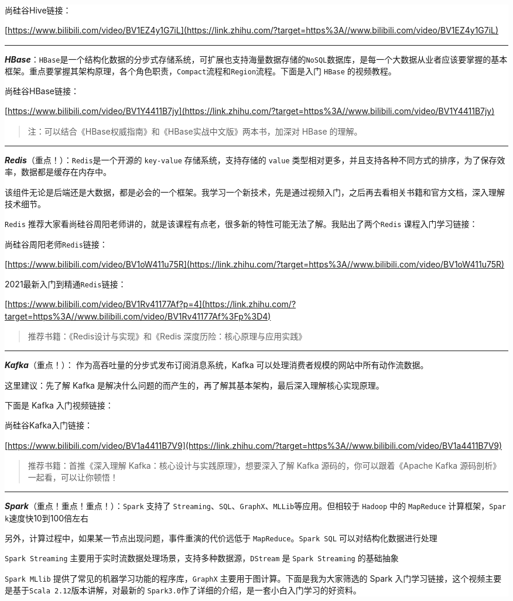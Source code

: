 尚硅谷Hive链接：

[https://www.bilibili.com/video/BV1EZ4y1G7iL](https://link.zhihu.com/?target=https%3A//www.bilibili.com/video/BV1EZ4y1G7iL)

* * *

***HBase***：`HBase`是一个结构化数据的分步式存储系统，可扩展也支持海量数据存储的`NoSQL`数据库，是每一个大数据从业者应该要掌握的基本框架。重点要掌握其架构原理，各个角色职责，`Compact`流程和`Region`流程。下面是入门 `HBase` 的视频教程。

尚硅谷HBase链接：

[https://www.bilibili.com/video/BV1Y4411B7jy](https://link.zhihu.com/?target=https%3A//www.bilibili.com/video/BV1Y4411B7jy)

> 注：可以结合《HBase权威指南》和《HBase实战中文版》两本书，加深对 HBase 的理解。

* * *

***Redis***（重点！）：`Redis`是一个开源的 `key-value` 存储系统，支持存储的 `value` 类型相对更多，并且支持各种不同方式的排序，为了保存效率，数据都是缓存在内存中。

该组件无论是后端还是大数据，都是必会的一个框架。我学习一个新技术，先是通过视频入门，之后再去看相关书籍和官方文档，深入理解技术细节。

`Redis` 推荐大家看尚硅谷周阳老师讲的，就是该课程有点老，很多新的特性可能无法了解。我贴出了两个`Redis` 课程入门学习链接：

尚硅谷周阳老师`Redis`链接：

[https://www.bilibili.com/video/BV1oW411u75R](https://link.zhihu.com/?target=https%3A//www.bilibili.com/video/BV1oW411u75R)

2021最新入门到精通`Redis`链接：

[https://www.bilibili.com/video/BV1Rv41177Af?p=4](https://link.zhihu.com/?target=https%3A//www.bilibili.com/video/BV1Rv41177Af%3Fp%3D4)

> 推荐书籍：《Redis设计与实现》和《Redis 深度历险：核心原理与应用实践》

* * *

***Kafka***（重点！）： 作为高吞吐量的分步式发布订阅消息系统，Kafka 可以处理消费者规模的网站中所有动作流数据。

这里建议：先了解 Kafka 是解决什么问题的而产生的，再了解其基本架构，最后深入理解核心实现原理。

下面是 Kafka 入门视频链接：

尚硅谷Kafka入门链接：

[https://www.bilibili.com/video/BV1a4411B7V9](https://link.zhihu.com/?target=https%3A//www.bilibili.com/video/BV1a4411B7V9)

> 推荐书籍：首推《深入理解 Kafka：核心设计与实践原理》，想要深入了解 Kafka 源码的，你可以跟着《Apache Kafka 源码剖析》一起看，可以让你顿悟！

* * *

***Spark***（重点！重点！重点！）：`Spark` 支持了 `Streaming`、`SQL`、`GraphX`、`MLLib`等应用。但相较于 `Hadoop` 中的 `MapReduce` 计算框架，`Spark`速度快10到100倍左右

另外，计算过程中，如果某一节点出现问题，事件重演的代价远低于 `MapReduce`。`Spark SQL` 可以对结构化数据进行处理

`Spark Streaming` 主要用于实时流数据处理场景，支持多种数据源，`DStream` 是 `Spark Streaming` 的基础抽象

`Spark MLlib` 提供了常见的机器学习功能的程序库，`GraphX` 主要用于图计算。下面是我为大家筛选的 Spark 入门学习链接，这个视频主要是基于`Scala 2.12`版本讲解，对最新的 `Spark3.0`作了详细的介绍，是一套小白入门学习的好资料。
